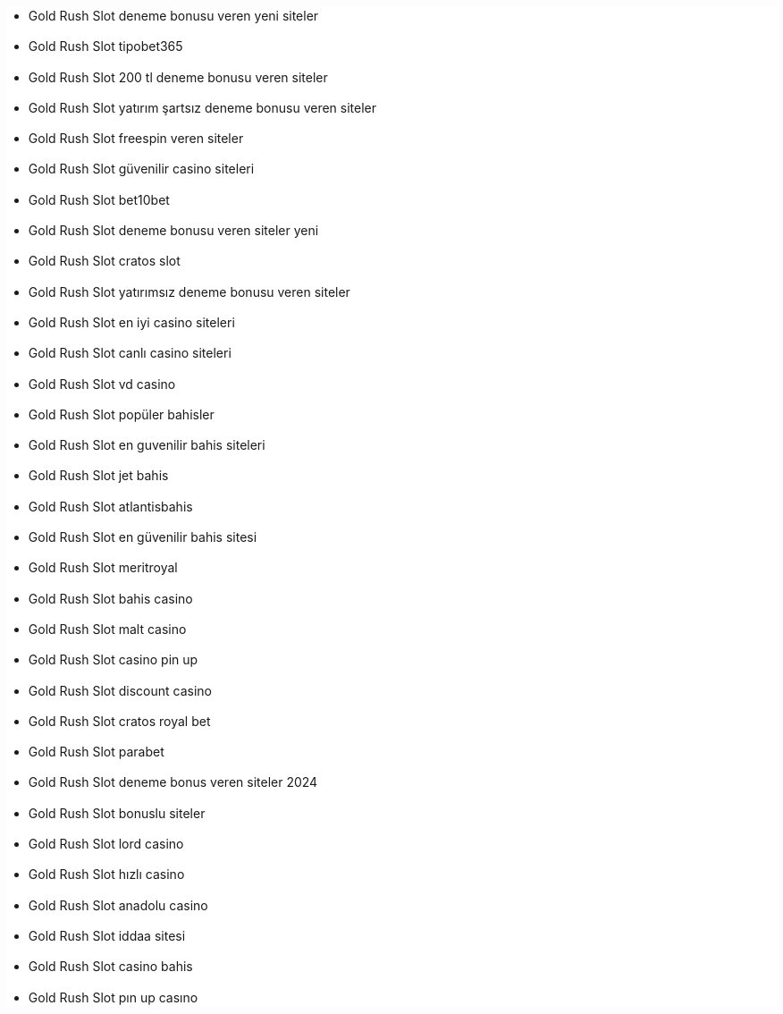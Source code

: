 - Gold Rush Slot deneme bonusu veren yeni siteler

- Gold Rush Slot tipobet365

- Gold Rush Slot 200 tl deneme bonusu veren siteler

- Gold Rush Slot yatırım şartsız deneme bonusu veren siteler

- Gold Rush Slot freespin veren siteler

- Gold Rush Slot güvenilir casino siteleri

- Gold Rush Slot bet10bet

- Gold Rush Slot deneme bonusu veren siteler yeni

- Gold Rush Slot cratos slot

- Gold Rush Slot yatırımsız deneme bonusu veren siteler

- Gold Rush Slot en iyi casino siteleri

- Gold Rush Slot canlı casino siteleri

- Gold Rush Slot vd casino

- Gold Rush Slot popüler bahisler

- Gold Rush Slot en guvenilir bahis siteleri

- Gold Rush Slot jet bahis

- Gold Rush Slot atlantisbahis

- Gold Rush Slot en güvenilir bahis sitesi

- Gold Rush Slot meritroyal

- Gold Rush Slot bahis casino

- Gold Rush Slot malt casino

- Gold Rush Slot casino pin up

- Gold Rush Slot discount casino

- Gold Rush Slot cratos royal bet

- Gold Rush Slot parabet

- Gold Rush Slot deneme bonus veren siteler 2024

- Gold Rush Slot bonuslu siteler

- Gold Rush Slot lord casino

- Gold Rush Slot hızlı casino

- Gold Rush Slot anadolu casino

- Gold Rush Slot iddaa sitesi

- Gold Rush Slot casino bahis

- Gold Rush Slot pın up casıno
